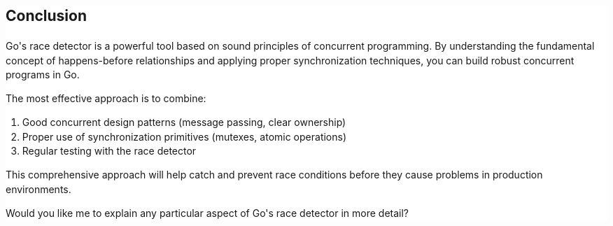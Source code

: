 ## Conclusion

Go's race detector is a powerful tool based on sound principles of concurrent programming. By understanding the fundamental concept of happens-before relationships and applying proper synchronization techniques, you can build robust concurrent programs in Go.

The most effective approach is to combine:

1. Good concurrent design patterns (message passing, clear ownership)
2. Proper use of synchronization primitives (mutexes, atomic operations)
3. Regular testing with the race detector

This comprehensive approach will help catch and prevent race conditions before they cause problems in production environments.

Would you like me to explain any particular aspect of Go's race detector in more detail?
